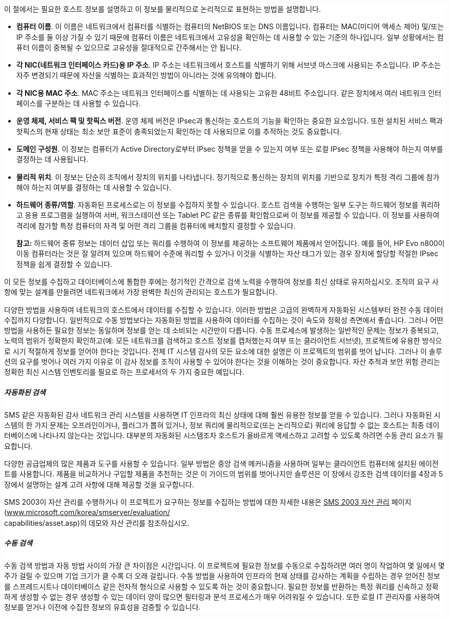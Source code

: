 이 절에서는 필요한 호스트 정보를 설명하고 이 정보를 물리적으로 논리적으로 표현하는 방법을 설명합니다.
  
-   **컴퓨터 이름**. 이 이름은 네트워크에서 컴퓨터를 식별하는 컴퓨터의 NetBIOS 또는 DNS 이름입니다. 컴퓨터는 MAC(미디어 액세스 제어) 및/또는 IP 주소를 둘 이상 가질 수 있기 때문에 컴퓨터 이름은 네트워크에서 고유성을 확인하는 데 사용할 수 있는 기준의 하나입니다. 일부 상황에서는 컴퓨터 이름이 중복될 수 있으므로 고유성을 절대적으로 간주해서는 안 됩니다.
  
-   **각 NIC(네트워크 인터페이스 카드)용 IP 주소**. IP 주소는 네트워크에서 호스트를 식별하기 위해 서브넷 마스크에 사용되는 주소입니다. IP 주소는 자주 변경되기 때문에 자산을 식별하는 효과적인 방법이 아니라는 것에 유의해야 합니다.
  
-   **각 NIC용 MAC 주소**. MAC 주소는 네트워크 인터페이스를 식별하는 데 사용되는 고유한 48비트 주소입니다. 같은 장치에서 여러 네트워크 인터페이스를 구분하는 데 사용할 수 있습니다.
  
-   **운영 체제, 서비스 팩 및 핫픽스 버전**. 운영 체제 버전은 IPsec과 통신하는 호스트의 기능을 확인하는 중요한 요소입니다. 또한 설치된 서비스 팩과 핫픽스의 현재 상태는 최소 보안 표준이 충족되었는지 확인하는 데 사용되므로 이를 추적하는 것도 중요합니다.
  
-   **도메인 구성원**. 이 정보는 컴퓨터가 Active Directory로부터 IPsec 정책을 얻을 수 있는지 여부 또는 로컬 IPsec 정책을 사용해야 하는지 여부를 결정하는 데 사용됩니다.
  
-   **물리적 위치**. 이 정보는 단순히 조직에서 장치의 위치를 나타냅니다. 정기적으로 통신하는 장치의 위치를 기반으로 장치가 특정 격리 그룹에 참가해야 하는지 여부를 결정하는 데 사용할 수 있습니다.
  
-   **하드웨어 종류/역할**. 자동화된 프로세스로는 이 정보를 수집하지 못할 수 있습니다. 호스트 검색을 수행하는 일부 도구는 하드웨어 정보를 쿼리하고 응용 프로그램을 실행하여 서버, 워크스테이션 또는 Tablet PC 같은 종류를 확인함으로써 이 정보를 제공할 수 있습니다. 이 정보를 사용하여 격리에 참가할 특정 컴퓨터의 자격 및 어떤 격리 그룹을 컴퓨터에 배치할지 결정할 수 있습니다.
  
    **참고:** 하드웨어 종류 정보는 데이터 삽입 또는 쿼리를 수행하여 이 정보를 제공하는 소프트웨어 제품에서 얻어집니다. 예를 들어, HP Evo n800이 이동 컴퓨터라는 것은 잘 알려져 있으며 하드웨어 수준에 쿼리할 수 있거나 이것을 식별하는 자산 태그가 있는 경우 장치에 할당할 적절한 IPsec 정책을 쉽게 결정할 수 있습니다.
  
이 모든 정보를 수집하고 데이터베이스에 통합한 후에는 정기적인 간격으로 검색 노력을 수행하여 정보를 최신 상태로 유지하십시오. 조직의 요구 사항에 맞는 설계를 만들려면 네트워크에서 가장 완벽한 최신의 관리되는 호스트가 필요합니다.
  
다양한 방법을 사용하여 네트워크의 호스트에서 데이터를 수집할 수 있습니다. 이러한 방법은 고급의 완벽하게 자동화된 시스템부터 완전 수동 데이터 수집까지 다양합니다. 일반적으로 수동 방법보다는 자동화된 방법을 사용하여 데이터를 수집하는 것이 속도와 정확성 측면에서 좋습니다. 그러나 어떤 방법을 사용하든 필요한 정보는 동일하며 정보를 얻는 데 소비되는 시간만이 다릅니다. 수동 프로세스에 발생하는 일반적인 문제는 정보가 중복되고, 노력의 범위가 정확한지 확인하고(예: 모든 네트워크를 검색하고 호스트 정보를 캡처했는지 여부 또는 클라이언트 서브넷), 프로젝트에 유용한 방식으로 시기 적절하게 정보를 얻어야 한다는 것입니다. 전체 IT 시스템 감사의 모든 요소에 대한 설명은 이 프로젝트의 범위를 벗어 납니다. 그러나 이 솔루션의 요구를 벗어나 여러 가지 이유로 이 감사 정보를 조직이 사용할 수 있어야 한다는 것을 이해하는 것이 중요합니다. 자산 추적과 보안 위험 관리는 정확한 최신 시스템 인벤토리를 필요로 하는 프로세서의 두 가지 중요한 예입니다.
  
##### 자동화된 검색
  
SMS 같은 자동화된 감사 네트워크 관리 시스템을 사용하면 IT 인프라의 최신 상태에 대해 훨씬 유용한 정보를 얻을 수 있습니다. 그러나 자동화된 시스템의 한 가지 문제는 오프라인이거나, 플러그가 뽑혀 있거나, 정보 쿼리에 물리적으로(또는 논리적으로) 쿼리에 응답할 수 없는 호스트는 최종 데이터베이스에 나타나지 않는다는 것입니다. 대부분의 자동화된 시스템조차 호스트가 올바르게 액세스하고 고려할 수 있도록 하려면 수동 관리 요소가 필요합니다.
  
다양한 공급업체의 많은 제품과 도구를 사용할 수 있습니다. 일부 방법은 중앙 검색 메커니즘을 사용하며 일부는 클라이언트 컴퓨터에 설치된 에이전트를 사용합니다. 제품을 비교하거나 구입할 제품을 추천하는 것은 이 가이드의 범위를 벗어나지만 솔루션은 이 장에서 강조한 검색 데이터를 4장과 5장에서 설명하는 설계 고려 사항에 대해 제공할 것을 요구합니다.
  
SMS 2003이 자산 관리를 수행하거나 이 프로젝트가 요구하는 정보를 수집하는 방법에 대한 자세한 내용은 [SMS 2003 자산 관리](http://www.microsoft.com/korea/smserver/evaluation/capabilities/asset.asp) 페이지(www.microsoft.com/korea/smserver/evaluation/  
capabilities/asset.asp)의 데모와 자산 관리를 참조하십시오.
  
##### 수동 검색
  
수동 검색 방법과 자동 방법 사이의 가장 큰 차이점은 시간입니다. 이 프로젝트에 필요한 정보를 수동으로 수집하려면 여러 명이 작업하여 몇 일에서 몇 주가 걸릴 수 있으며 기업 크기가 클 수록 더 오래 걸립니다. 수동 방법을 사용하여 인프라의 현재 상태를 감사하는 계획을 수립하는 경우 얻어진 정보를 스프레드시트나 데이터베이스 같은 전자적 형식으로 사용할 수 있도록 하는 것이 중요합니다. 필요한 정보를 반환하는 특정 쿼리를 신속하고 정확하게 생성할 수 없는 경우 생성할 수 있는 데이터 양이 많으면 필터링과 분석 프로세스가 매우 어려워질 수 있습니다. 또한 로컬 IT 관리자를 사용하여 정보를 얻거나 이전에 수집한 정보의 유효성을 검증할 수 있습니다.
  